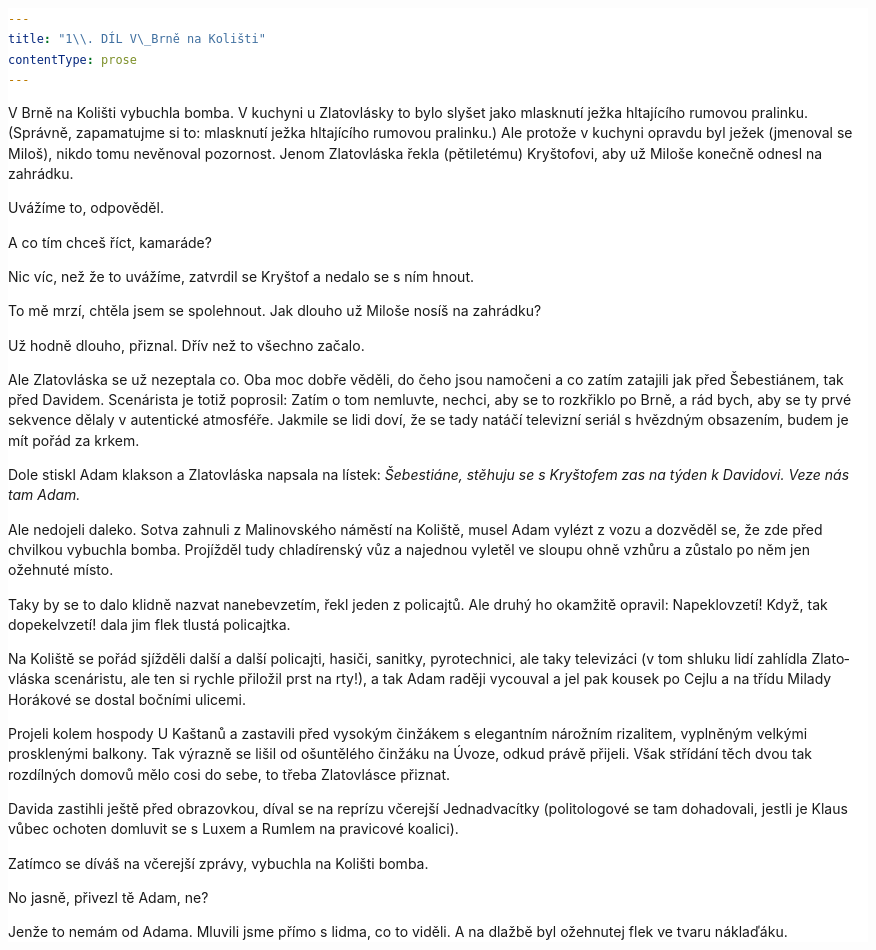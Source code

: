 ```yaml
---
title: "1\\. DÍL V\_Brně na Kolišti"
contentType: prose
---
```


<section>

V Brně na Kolišti vybuchla bomba. V kuchyni u Zlatovlásky to bylo slyšet jako mlasknutí ježka hltajícího rumovou pralinku. (Správně, zapamatujme si to: mlasknutí ježka hltajícího rumovou pralinku.) Ale protože v kuchyni opravdu byl ježek (jmenoval se Miloš), nikdo tomu nevěnoval pozornost. Jenom Zlatovláska řekla (pětiletému) Kryštofovi, aby už Miloše konečně odnesl na zahrádku.

Uvážíme to, odpověděl.

A co tím chceš říct, kamaráde?

Nic víc, než že to uvážíme, zatvrdil se Kryštof a nedalo se s ním hnout.

To mě mrzí, chtěla jsem se spolehnout. Jak dlouho už Miloše nosíš na zahrádku?

Už hodně dlouho, přiznal. Dřív než to všechno začalo.

Ale Zlatovláska se už nezeptala co. Oba moc dobře věděli, do čeho jsou namočeni a co zatím zatajili jak před Šebestiánem, tak před Davidem. Scenárista je totiž poprosil: Zatím o tom nemluvte, nechci, aby se to rozkřiklo po Brně, a rád bych, aby se ty prvé sekvence dělaly v autentické atmosféře. Jakmile se lidi doví, že se tady natáčí televizní seriál s hvězdným obsazením, budem je mít pořád za krkem.

Dole stiskl Adam klakson a Zlatovláska napsala na lístek: _Šebes­tiáne, stěhuju se s Kryštofem zas na týden k Davidovi. Veze nás tam Adam._

Ale nedojeli daleko. Sotva zahnuli z Malinovského náměstí na Koliště, musel Adam vylézt z vozu a dozvěděl se, že zde před chvilkou vybuchla bomba. Projížděl tudy chladírenský vůz a najednou vyletěl ve sloupu ohně vzhůru a zůstalo po něm jen ožehnuté místo.

Taky by se to dalo klidně nazvat nanebevzetím, řekl jeden z policajtů. Ale druhý ho okamžitě opravil: Napeklovzetí! Když, tak dopekelvzetí! dala jim flek tlustá policajtka.

Na Koliště se pořád sjížděli další a další policajti, hasiči, sanitky, pyrotechnici, ale taky televizáci (v tom shluku lidí zahlídla Zlato­vláska scenáristu, ale ten si rychle přiložil prst na rty!), a tak Adam raději vycouval a jel pak kousek po Cejlu a na třídu Milady Horákové se dostal bočními ulicemi.

Projeli kolem hospody U Kaštanů a zastavili před vysokým činžákem s elegantním nárožním rizalitem, vyplněným velkými prosklenými balkony. Tak výrazně se lišil od ošuntělého činžáku na Úvoze, odkud právě přijeli. Však střídání těch dvou tak rozdílných domovů mělo cosi do sebe, to třeba Zlatovlásce přiznat.

Davida zastihli ještě před obrazovkou, díval se na reprízu včerejší Jednadvacítky (politologové se tam dohadovali, jestli je Klaus vůbec ochoten domluvit se s Luxem a Rumlem na pravicové koalici).

Zatímco se díváš na včerejší zprávy, vybuchla na Kolišti bomba.

No jasně, přivezl tě Adam, ne?

Jenže to nemám od Adama. Mluvili jsme přímo s lidma, co to viděli. A na dlažbě byl ožehnutej flek ve tvaru náklaďáku.

